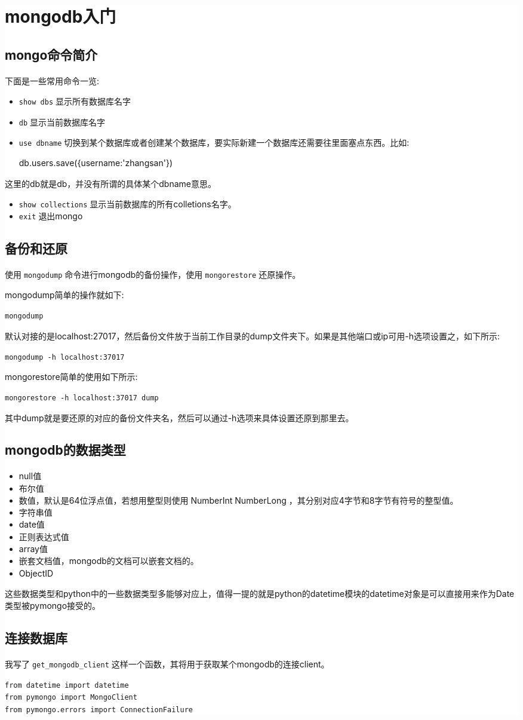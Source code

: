 # mongodb入门<a id="orgheadline15"></a>

## mongo命令简介<a id="orgheadline4"></a>

下面是一些常用命令一览:

-   `show dbs` 显示所有数据库名字
-   `db` 显示当前数据库名字
-   `use dbname` 切换到某个数据库或者创建某个数据库，要实际新建一个数据库还需要往里面塞点东西。比如:

    db.users.save({username:'zhangsan'})

这里的db就是db，并没有所谓的具体某个dbname意思。

-   `show collections` 显示当前数据库的所有colletions名字。
-   `exit` 退出mongo

## 备份和还原<a id="orgheadline5"></a>

使用 `mongodump` 命令进行mongodb的备份操作，使用 `mongorestore` 还原操作。

mongodump简单的操作就如下:

    mongodump

默认对接的是localhost:27017，然后备份文件放于当前工作目录的dump文件夹下。如果是其他端口或ip可用-h选项设置之，如下所示:

    mongodump -h localhost:37017

mongorestore简单的使用如下所示:

    mongorestore -h localhost:37017 dump

其中dump就是要还原的对应的备份文件夹名，然后可以通过-h选项来具体设置还原到那里去。

## mongodb的数据类型<a id="orgheadline6"></a>

-   null值
-   布尔值
-   数值，默认是64位浮点值，若想用整型则使用 NumberInt NumberLong ，其分别对应4字节和8字节有符号的整型值。
-   字符串值
-   date值
-   正则表达式值
-   array值
-   嵌套文档值，mongodb的文档可以嵌套文档的。
-   ObjectID

这些数据类型和python中的一些数据类型多能够对应上，值得一提的就是python的datetime模块的datetime对象是可以直接用来作为Date类型被pymongo接受的。

## 连接数据库<a id="orgheadline7"></a>

我写了 `get_mongodb_client` 这样一个函数，其将用于获取某个mongodb的连接client。

    from datetime import datetime
    from pymongo import MongoClient
    from pymongo.errors import ConnectionFailure
    